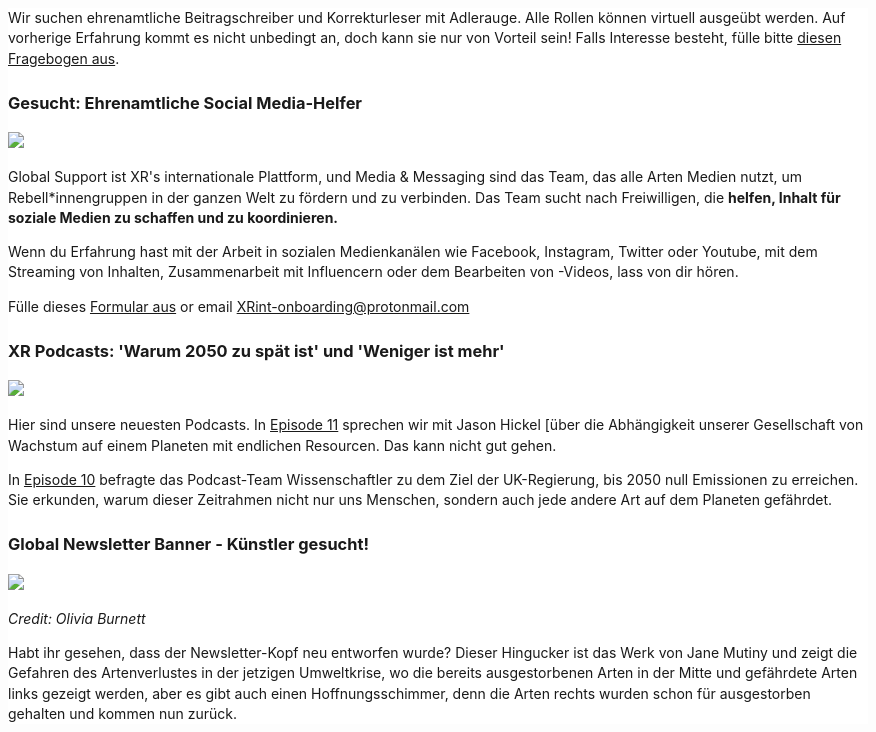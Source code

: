 Wir suchen ehrenamtliche Beitragschreiber und Korrekturleser mit
Adlerauge. Alle Rollen können virtuell ausgeübt werden. Auf vorherige
Erfahrung kommt es nicht unbedingt an, doch kann sie nur von Vorteil sein!
Falls Interesse besteht, fülle bitte [diesen Fragebogen
aus](https://forms.organise.earth/index.php?r=survey/index&sid=271367&lang=en).

### Gesucht: Ehrenamtliche Social Media-Helfer

![](/assets/uploads/newsletter39_image21.jpg)

Global Support ist XR's internationale Plattform, und Media & Messaging sind
das Team, das alle Arten Medien nutzt, um Rebell*innengruppen in der ganzen
Welt zu fördern und zu verbinden. Das Team sucht nach Freiwilligen, die
**helfen, Inhalt für soziale Medien zu schaffen und zu koordinieren.**

Wenn du Erfahrung hast mit der Arbeit in sozialen Medienkanälen wie
Facebook, Instagram, Twitter oder Youtube, mit dem Streaming von Inhalten,
Zusammenarbeit mit Influencern oder dem Bearbeiten von -Videos, lass von dir
hören.

Fülle dieses [Formular
aus](https://forms.organise.earth/index.php?r=survey/index&sid=872857&lang=en)
or email XRint-onboarding@protonmail.com

### XR Podcasts: 'Warum 2050 zu spät ist' und 'Weniger ist mehr'

![](/assets/uploads/newsletter39_image22.jpg)

Hier sind unsere neuesten Podcasts. In [Episode
11](https://rebellion.earth/2020/05/18/less-is-more-extinction-rebellion-podcast/)
sprechen wir mit Jason Hickel [über die Abhängigkeit unserer Gesellschaft
von Wachstum auf einem Planeten mit endlichen Resourcen. Das kann nicht gut
gehen.

In [Episode
10](https://rebellion.earth/2020/05/05/2050-is-too-late-extinction-rebellion-podcast/)
befragte das Podcast-Team Wissenschaftler zu dem Ziel der UK-Regierung, bis
2050 null Emissionen zu erreichen. Sie erkunden, warum dieser Zeitrahmen
nicht nur uns Menschen, sondern auch jede andere Art auf dem Planeten
gefährdet.

### Global Newsletter Banner - Künstler gesucht!

![](/assets/uploads/newsletter39_image23.jpg)

 *Credit: Olivia Burnett*

Habt ihr gesehen, dass der Newsletter-Kopf neu entworfen wurde? Dieser
Hingucker ist das Werk von Jane Mutiny und zeigt die Gefahren des
Artenverlustes in der jetzigen Umweltkrise, wo die bereits ausgestorbenen
Arten in der Mitte und gefährdete Arten links gezeigt werden, aber es gibt
auch einen Hoffnungsschimmer, denn die Arten rechts wurden schon für
ausgestorben gehalten und kommen nun zurück.
